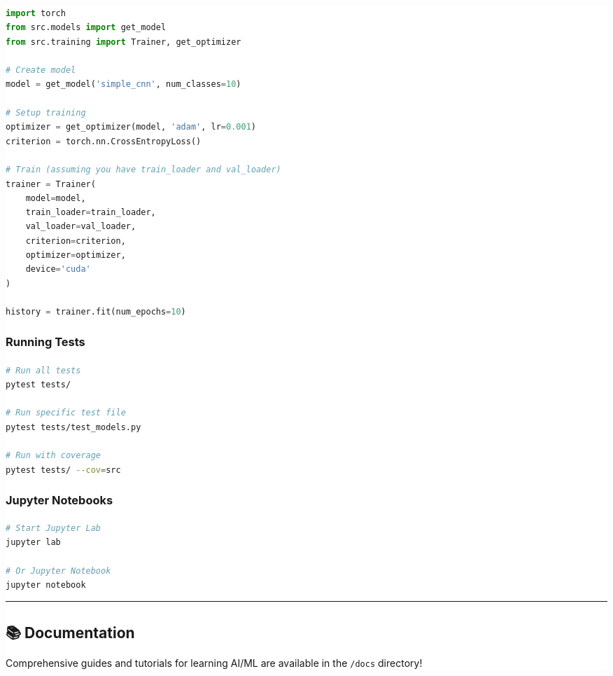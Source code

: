 ```python
import torch
from src.models import get_model
from src.training import Trainer, get_optimizer

# Create model
model = get_model('simple_cnn', num_classes=10)

# Setup training
optimizer = get_optimizer(model, 'adam', lr=0.001)
criterion = torch.nn.CrossEntropyLoss()

# Train (assuming you have train_loader and val_loader)
trainer = Trainer(
    model=model,
    train_loader=train_loader,
    val_loader=val_loader,
    criterion=criterion,
    optimizer=optimizer,
    device='cuda'
)

history = trainer.fit(num_epochs=10)
```

### Running Tests

```bash
# Run all tests
pytest tests/

# Run specific test file
pytest tests/test_models.py

# Run with coverage
pytest tests/ --cov=src
```

### Jupyter Notebooks

```bash
# Start Jupyter Lab
jupyter lab

# Or Jupyter Notebook
jupyter notebook
```

---

## 📚 Documentation

Comprehensive guides and tutorials for learning AI/ML are available in the `/docs` directory!
